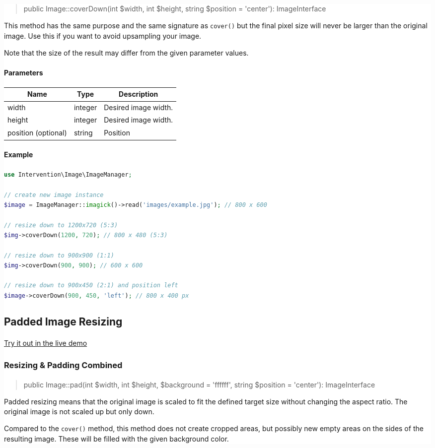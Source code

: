 > public Image::coverDown(int $width, int $height, string $position = 'center'): ImageInterface

This method has the same purpose and the same signature as `cover()` but the
final pixel size will never be larger than the original image. Use this if
you want to avoid upsampling your image.

Note that the size of the result may differ from the given parameter values.

#### Parameters

| Name | Type | Description |
| - | - | - |
| width | integer | Desired image width. |
| height | integer | Desired image width. |
| position (optional) | string | Position |

#### Example

```php
use Intervention\Image\ImageManager;

// create new image instance
$image = ImageManager::imagick()->read('images/example.jpg'); // 800 x 600

// resize down to 1200x720 (5:3)
$img->coverDown(1200, 720); // 800 x 480 (5:3)

// resize down to 900x900 (1:1)
$img->coverDown(900, 900); // 600 x 600

// resize down to 900x450 (2:1) and position left
$image->coverDown(900, 450, 'left'); // 800 x 400 px
```

## Padded Image Resizing

<a href="/v3/playground#pad" target="playground" class="demoButton">Try it out in the live demo</a>

### Resizing & Padding Combined

> public Image::pad(int $width, int $height, $background = 'ffffff', string $position = 'center'): ImageInterface

Padded resizing means that the original image is scaled to fit the
defined target size without changing the aspect ratio. The original image is not
scaled up but only down.
     
Compared to the `cover()` method, this method does not create cropped areas, but
possibly new empty areas on the sides of the resulting image. These will be filled
with the given background color.
